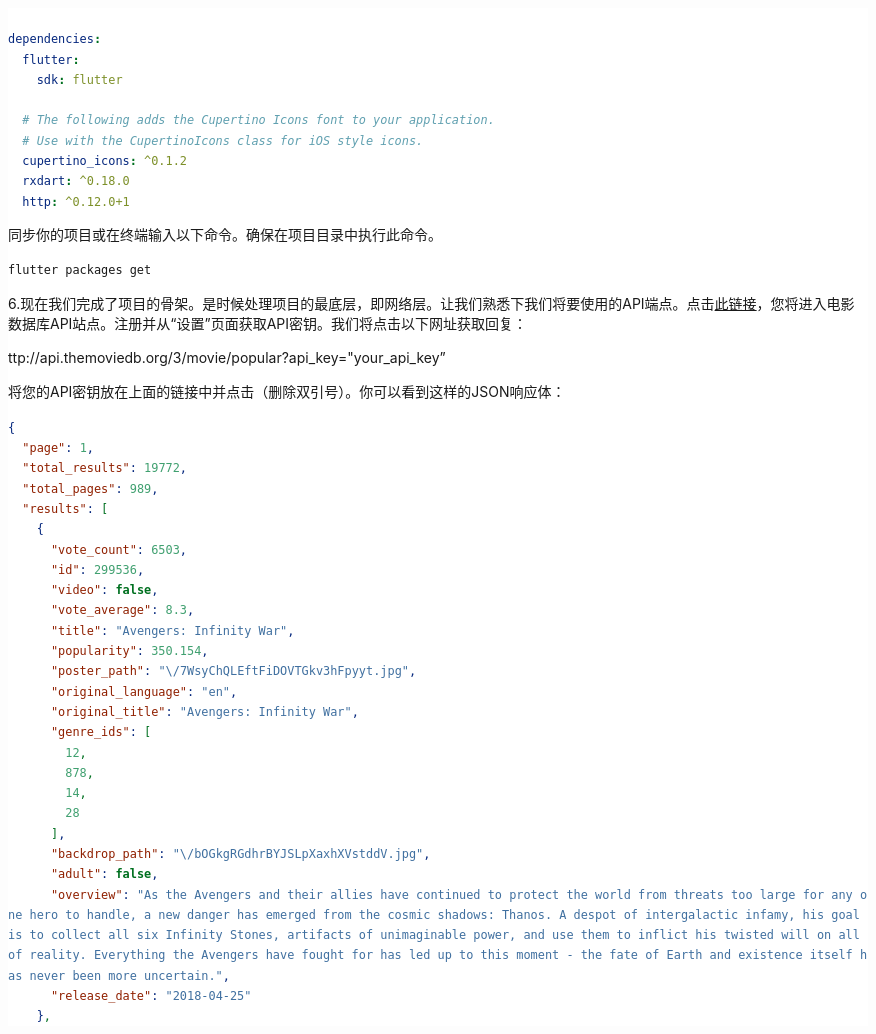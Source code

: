 ```yaml

dependencies:
  flutter:
    sdk: flutter

  # The following adds the Cupertino Icons font to your application.
  # Use with the CupertinoIcons class for iOS style icons.
  cupertino_icons: ^0.1.2
  rxdart: ^0.18.0
  http: ^0.12.0+1
```
同步你的项目或在终端输入以下命令。确保在项目目录中执行此命令。

```
flutter packages get
```

6.现在我们完成了项目的骨架。是时候处理项目的最底层，即网络层。让我们熟悉下我们将要使用的API端点。点击[此链接](https://www.themoviedb.org/account/signup)，您将进入电影数据库API站点。注册并从“设置”页面获取API密钥。我们将点击以下网址获取回复：

ttp://api.themoviedb.org/3/movie/popular?api_key="your_api_key”

将您的API密钥放在上面的链接中并点击（删除双引号）。你可以看到这样的JSON响应体：

```json
{
  "page": 1,
  "total_results": 19772,
  "total_pages": 989,
  "results": [
    {
      "vote_count": 6503,
      "id": 299536,
      "video": false,
      "vote_average": 8.3,
      "title": "Avengers: Infinity War",
      "popularity": 350.154,
      "poster_path": "\/7WsyChQLEftFiDOVTGkv3hFpyyt.jpg",
      "original_language": "en",
      "original_title": "Avengers: Infinity War",
      "genre_ids": [
        12,
        878,
        14,
        28
      ],
      "backdrop_path": "\/bOGkgRGdhrBYJSLpXaxhXVstddV.jpg",
      "adult": false,
      "overview": "As the Avengers and their allies have continued to protect the world from threats too large for any one hero to handle, a new danger has emerged from the cosmic shadows: Thanos. A despot of intergalactic infamy, his goal is to collect all six Infinity Stones, artifacts of unimaginable power, and use them to inflict his twisted will on all of reality. Everything the Avengers have fought for has led up to this moment - the fate of Earth and existence itself has never been more uncertain.",
      "release_date": "2018-04-25"
    },
```
